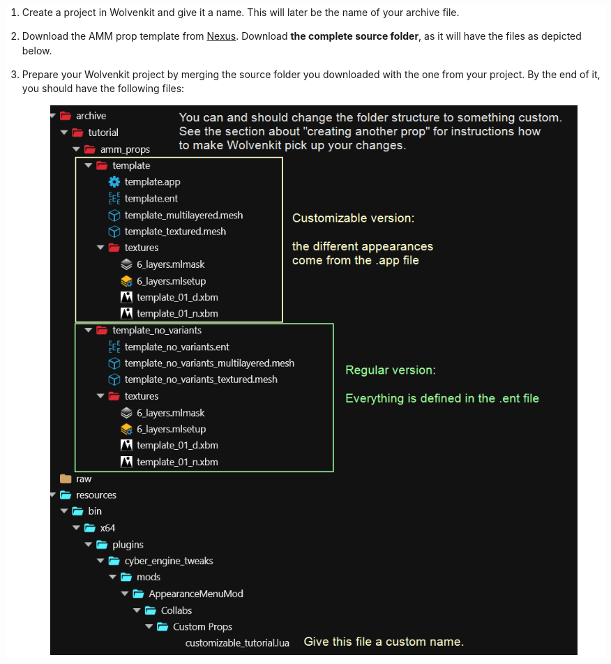 1. Create a project in Wolvenkit and give it a name. This will later be the name of your archive file.
2. Download the AMM prop template from [Nexus](https://www.nexusmods.com/cyberpunk2077/mods/8011). Download **the complete source folder**, as it will have the files as depicted below.
3.  Prepare your Wolvenkit project by merging the source folder you downloaded with the one from your project. By the end of it, you should have the following files:

    <figure><img src="../../../.gitbook/assets/amm_props_structure.png" alt=""><figcaption></figcaption></figure>
